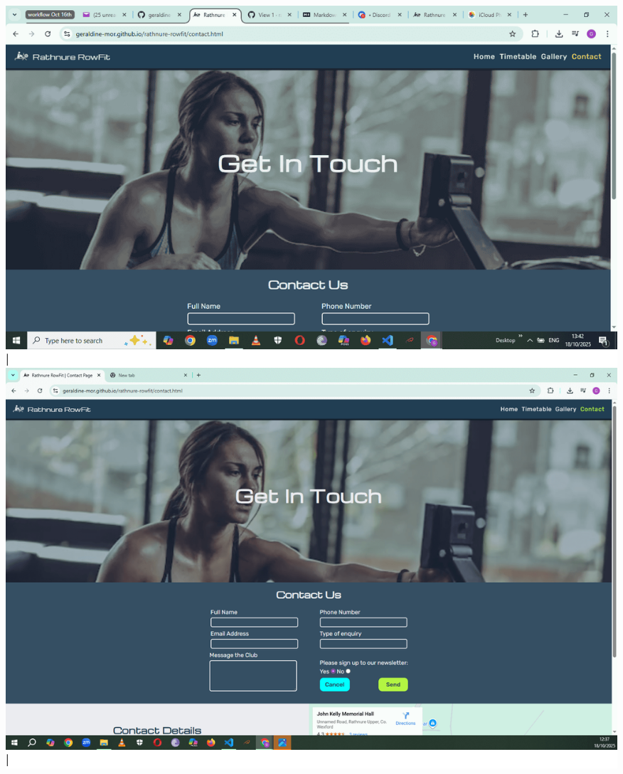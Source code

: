 ![screenshot of contact page on desktop](documentation/testing/desktop-test-contact.png) | ![screenshot of contact page on xxl screen](documentation/testing/xxl-test-contact.png) |